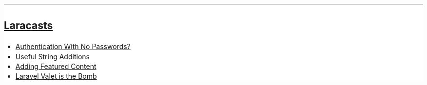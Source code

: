 
___

## [Laracasts](https://laracasts.com)
- [Authentication With No Passwords?](https://laracasts.com/series/laravel-authentication-techniques/episodes/1)
- [Useful String Additions](https://laracasts.com/series/es6-cliffsnotes/episodes/14)
- [Adding Featured Content](https://laracasts.com/series/whatcha-working-on/episodes/3)
- [Laravel Valet is the Bomb](https://laracasts.com/lessons/laravel-valet-is-the-bomb)
